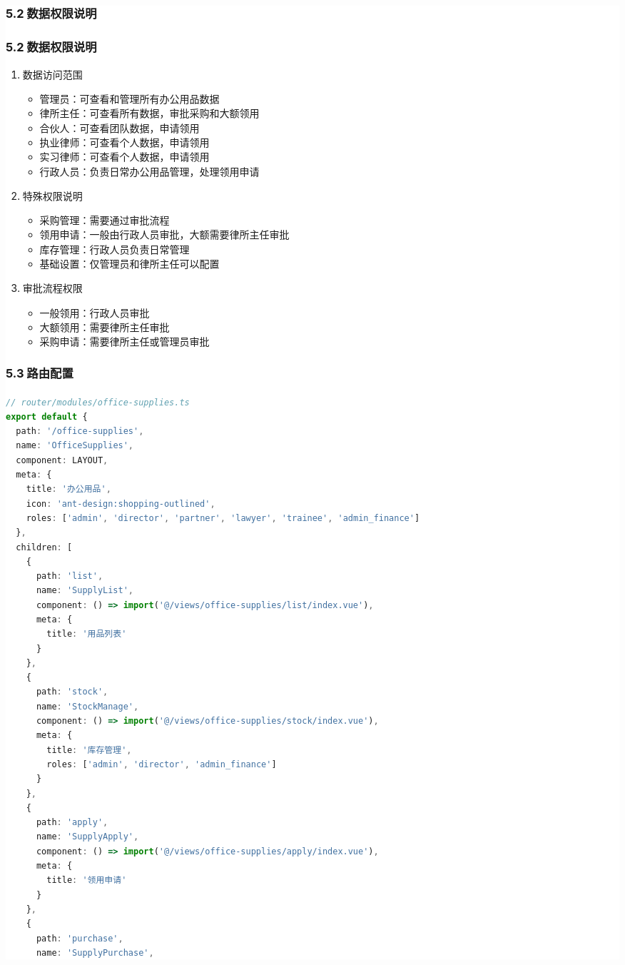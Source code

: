 ### 5.2 数据权限说明

### 5.2 数据权限说明

1. 数据访问范围
   - 管理员：可查看和管理所有办公用品数据
   - 律所主任：可查看所有数据，审批采购和大额领用
   - 合伙人：可查看团队数据，申请领用
   - 执业律师：可查看个人数据，申请领用
   - 实习律师：可查看个人数据，申请领用
   - 行政人员：负责日常办公用品管理，处理领用申请

2. 特殊权限说明
   - 采购管理：需要通过审批流程
   - 领用申请：一般由行政人员审批，大额需要律所主任审批
   - 库存管理：行政人员负责日常管理
   - 基础设置：仅管理员和律所主任可以配置

3. 审批流程权限
   - 一般领用：行政人员审批
   - 大额领用：需要律所主任审批
   - 采购申请：需要律所主任或管理员审批

### 5.3 路由配置
```typescript
// router/modules/office-supplies.ts
export default {
  path: '/office-supplies',
  name: 'OfficeSupplies',
  component: LAYOUT,
  meta: {
    title: '办公用品',
    icon: 'ant-design:shopping-outlined',
    roles: ['admin', 'director', 'partner', 'lawyer', 'trainee', 'admin_finance']
  },
  children: [
    {
      path: 'list',
      name: 'SupplyList',
      component: () => import('@/views/office-supplies/list/index.vue'),
      meta: {
        title: '用品列表'
      }
    },
    {
      path: 'stock',
      name: 'StockManage',
      component: () => import('@/views/office-supplies/stock/index.vue'),
      meta: {
        title: '库存管理',
        roles: ['admin', 'director', 'admin_finance']
      }
    },
    {
      path: 'apply',
      name: 'SupplyApply',
      component: () => import('@/views/office-supplies/apply/index.vue'),
      meta: {
        title: '领用申请'
      }
    },
    {
      path: 'purchase',
      name: 'SupplyPurchase',
```